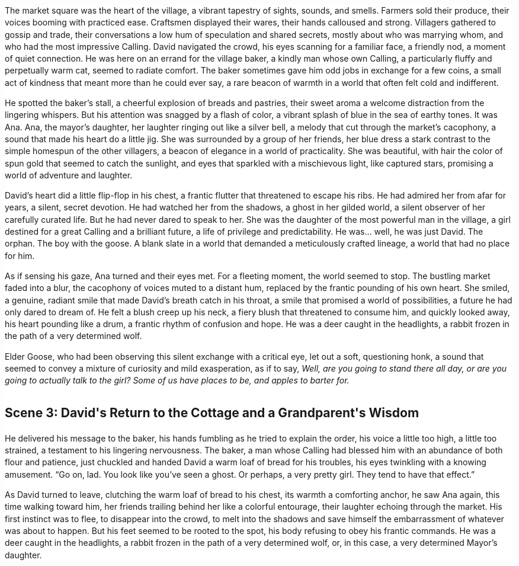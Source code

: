 The market square was the heart of the village, a vibrant tapestry of sights, sounds, and smells. Farmers sold their produce, their voices booming with practiced ease. Craftsmen displayed their wares, their hands calloused and strong. Villagers gathered to gossip and trade, their conversations a low hum of speculation and shared secrets, mostly about who was marrying whom, and who had the most impressive Calling. David navigated the crowd, his eyes scanning for a familiar face, a friendly nod, a moment of quiet connection. He was here on an errand for the village baker, a kindly man whose own Calling, a particularly fluffy and perpetually warm cat, seemed to radiate comfort. The baker sometimes gave him odd jobs in exchange for a few coins, a small act of kindness that meant more than he could ever say, a rare beacon of warmth in a world that often felt cold and indifferent.

He spotted the baker’s stall, a cheerful explosion of breads and pastries, their sweet aroma a welcome distraction from the lingering whispers. But his attention was snagged by a flash of color, a vibrant splash of blue in the sea of earthy tones. It was Ana. Ana, the mayor’s daughter, her laughter ringing out like a silver bell, a melody that cut through the market’s cacophony, a sound that made his heart do a little jig. She was surrounded by a group of her friends, her blue dress a stark contrast to the simple homespun of the other villagers, a beacon of elegance in a world of practicality. She was beautiful, with hair the color of spun gold that seemed to catch the sunlight, and eyes that sparkled with a mischievous light, like captured stars, promising a world of adventure and laughter.

David’s heart did a little flip-flop in his chest, a frantic flutter that threatened to escape his ribs. He had admired her from afar for years, a silent, secret devotion. He had watched her from the shadows, a ghost in her gilded world, a silent observer of her carefully curated life. But he had never dared to speak to her. She was the daughter of the most powerful man in the village, a girl destined for a great Calling and a brilliant future, a life of privilege and predictability. He was… well, he was just David. The orphan. The boy with the goose. A blank slate in a world that demanded a meticulously crafted lineage, a world that had no place for him.

As if sensing his gaze, Ana turned and their eyes met. For a fleeting moment, the world seemed to stop. The bustling market faded into a blur, the cacophony of voices muted to a distant hum, replaced by the frantic pounding of his own heart. She smiled, a genuine, radiant smile that made David’s breath catch in his throat, a smile that promised a world of possibilities, a future he had only dared to dream of. He felt a blush creep up his neck, a fiery blush that threatened to consume him, and quickly looked away, his heart pounding like a drum, a frantic rhythm of confusion and hope. He was a deer caught in the headlights, a rabbit frozen in the path of a very determined wolf.

Elder Goose, who had been observing this silent exchange with a critical eye, let out a soft, questioning honk, a sound that seemed to convey a mixture of curiosity and mild exasperation, as if to say, *Well, are you going to stand there all day, or are you going to actually talk to the girl? Some of us have places to be, and apples to barter for.*

## Scene 3: David's Return to the Cottage and a Grandparent's Wisdom

He delivered his message to the baker, his hands fumbling as he tried to explain the order, his voice a little too high, a little too strained, a testament to his lingering nervousness. The baker, a man whose Calling had blessed him with an abundance of both flour and patience, just chuckled and handed David a warm loaf of bread for his troubles, his eyes twinkling with a knowing amusement. “Go on, lad. You look like you’ve seen a ghost. Or perhaps, a very pretty girl. They tend to have that effect.”

As David turned to leave, clutching the warm loaf of bread to his chest, its warmth a comforting anchor, he saw Ana again, this time walking toward him, her friends trailing behind her like a colorful entourage, their laughter echoing through the market. His first instinct was to flee, to disappear into the crowd, to melt into the shadows and save himself the embarrassment of whatever was about to happen. But his feet seemed to be rooted to the spot, his body refusing to obey his frantic commands. He was a deer caught in the headlights, a rabbit frozen in the path of a very determined wolf, or, in this case, a very determined Mayor’s daughter.
